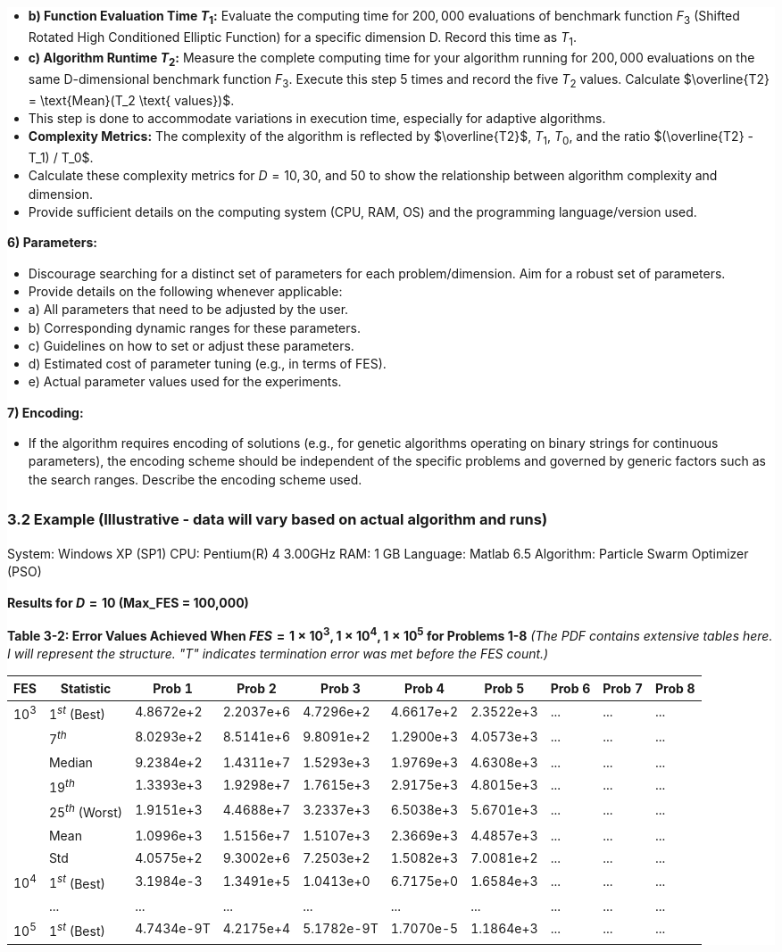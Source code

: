 -   **b) Function Evaluation Time $T_1$:** Evaluate the computing time for $200,000$ evaluations of benchmark function $F_3$ (Shifted Rotated High Conditioned Elliptic Function) for a specific dimension D. Record this time as $T_1$.
-   **c) Algorithm Runtime $T_2$:** Measure the complete computing time for your algorithm running for $200,000$ evaluations on the same D-dimensional benchmark function $F_3$. Execute this step 5 times and record the five $T_2$ values. Calculate $\overline{T2} = \text{Mean}(T_2 \text{ values})$.
-   This step is done to accommodate variations in execution time, especially for adaptive algorithms.
-   **Complexity Metrics:** The complexity of the algorithm is reflected by $\overline{T2}$, $T_1$, $T_0$, and the ratio $(\overline{T2} - T_1) / T_0$.
-   Calculate these complexity metrics for $D=10, 30,$ and $50$ to show the relationship between algorithm complexity and dimension.
-   Provide sufficient details on the computing system (CPU, RAM, OS) and the programming language/version used.

**6) Parameters:**
-   Discourage searching for a distinct set of parameters for each problem/dimension. Aim for a robust set of parameters.
-   Provide details on the following whenever applicable:
-   a) All parameters that need to be adjusted by the user.
-   b) Corresponding dynamic ranges for these parameters.
-   c) Guidelines on how to set or adjust these parameters.
-   d) Estimated cost of parameter tuning (e.g., in terms of FES).
-   e) Actual parameter values used for the experiments.

**7) Encoding:**
-   If the algorithm requires encoding of solutions (e.g., for genetic algorithms operating on binary strings for continuous parameters), the encoding scheme should be independent of the specific problems and governed by generic factors such as the search ranges. Describe the encoding scheme used.

### 3.2 Example (Illustrative - data will vary based on actual algorithm and runs)

System: Windows XP (SP1)
CPU: Pentium(R) 4 3.00GHz
RAM: 1 GB
Language: Matlab 6.5
Algorithm: Particle Swarm Optimizer (PSO)

**Results for $D=10$ (Max_FES = 100,000)**

**Table 3-2: Error Values Achieved When $FES=1 \times 10^3, 1 \times 10^4, 1 \times 10^5$ for Problems 1-8**
*(The PDF contains extensive tables here. I will represent the structure. "T" indicates termination error was met before the FES count.)*

| FES      | Statistic     | Prob 1      | Prob 2      | Prob 3      | Prob 4      | Prob 5      | Prob 6 | Prob 7 | Prob 8 |
|----------|---------------|-------------|-------------|-------------|-------------|-------------|--------|--------|--------|
| $10^3$   | $1^{st}$ (Best) | 4.8672e+2   | 2.2037e+6   | 4.7296e+2   | 4.6617e+2   | 2.3522e+3   | ...    | ...    | ...    |
|          | $7^{th}$        | 8.0293e+2   | 8.5141e+6   | 9.8091e+2   | 1.2900e+3   | 4.0573e+3   | ...    | ...    | ...    |
|          | Median        | 9.2384e+2   | 1.4311e+7   | 1.5293e+3   | 1.9769e+3   | 4.6308e+3   | ...    | ...    | ...    |
|          | $19^{th}$       | 1.3393e+3   | 1.9298e+7   | 1.7615e+3   | 2.9175e+3   | 4.8015e+3   | ...    | ...    | ...    |
|          | $25^{th}$ (Worst)| 1.9151e+3   | 4.4688e+7   | 3.2337e+3   | 6.5038e+3   | 5.6701e+3   | ...    | ...    | ...    |
|          | Mean          | 1.0996e+3   | 1.5156e+7   | 1.5107e+3   | 2.3669e+3   | 4.4857e+3   | ...    | ...    | ...    |
|          | Std           | 4.0575e+2   | 9.3002e+6   | 7.2503e+2   | 1.5082e+3   | 7.0081e+2   | ...    | ...    | ...    |
| $10^4$   | $1^{st}$ (Best) | 3.1984e-3   | 1.3491e+5   | 1.0413e+0   | 6.7175e+0   | 1.6584e+3   | ...    | ...    | ...    |
|          | ...           | ...         | ...         | ...         | ...         | ...         | ...    | ...    | ...    |
| $10^5$   | $1^{st}$ (Best) | 4.7434e-9T  | 4.2175e+4   | 5.1782e-9T  | 1.7070e-5   | 1.1864e+3   | ...    | ...    | ...    |
